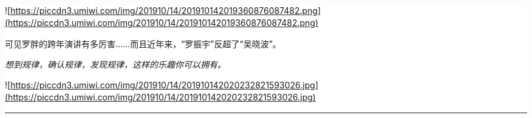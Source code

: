 ![https://piccdn3.umiwi.com/img/201910/14/201910142019360876087482.png](https://piccdn3.umiwi.com/img/201910/14/201910142019360876087482.png)

可见罗胖的跨年演讲有多厉害……而且近年来，“罗振宇”反超了“吴晓波”。

 *想到规律，确认规律，发现规律，这样的乐趣你可以拥有。*

![https://piccdn3.umiwi.com/img/201910/14/201910142020232821593026.jpg](https://piccdn3.umiwi.com/img/201910/14/201910142020232821593026.jpg)

---
